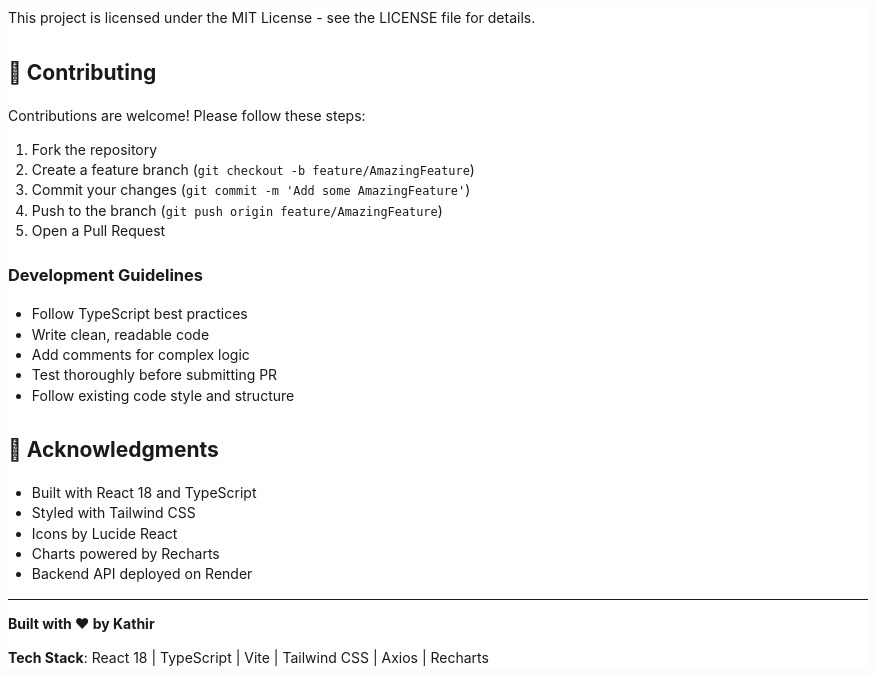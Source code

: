 This project is licensed under the MIT License - see the LICENSE file for details.

## 👥 Contributing

Contributions are welcome! Please follow these steps:

1. Fork the repository
2. Create a feature branch (`git checkout -b feature/AmazingFeature`)
3. Commit your changes (`git commit -m 'Add some AmazingFeature'`)
4. Push to the branch (`git push origin feature/AmazingFeature`)
5. Open a Pull Request

### Development Guidelines

- Follow TypeScript best practices
- Write clean, readable code
- Add comments for complex logic
- Test thoroughly before submitting PR
- Follow existing code style and structure

## 🙏 Acknowledgments

- Built with React 18 and TypeScript
- Styled with Tailwind CSS
- Icons by Lucide React
- Charts powered by Recharts
- Backend API deployed on Render

---

**Built with ❤️ by Kathir**

**Tech Stack**: React 18 | TypeScript | Vite | Tailwind CSS | Axios | Recharts